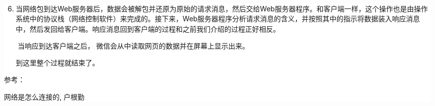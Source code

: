 6. 当网络包到达Web服务器后，数据会被解包并还原为原始的请求消息，然后交给Web服务器程序。和客户端一样，这个操作也是由操作系统中的协议栈（网络控制软件）来完成的。接下来，Web服务器程序分析请求消息的含义，并按照其中的指示将数据装入响应消息中，然后发回给客户端。响应消息回到客户端的过程和之前我们介绍的过程正好相反。

   ​	当响应到达客户端之后， 微信会从中读取网页的数据并在屏幕上显示出来。

   到这里整个过程就结束了。 

参考： 

网络是怎么连接的, 户根勤













